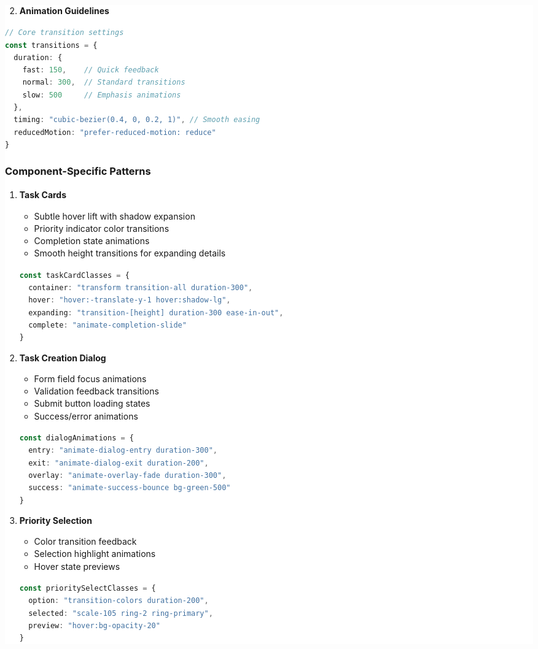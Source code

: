 2. **Animation Guidelines**
```typescript
// Core transition settings
const transitions = {
  duration: {
    fast: 150,    // Quick feedback
    normal: 300,  // Standard transitions
    slow: 500     // Emphasis animations
  },
  timing: "cubic-bezier(0.4, 0, 0.2, 1)", // Smooth easing
  reducedMotion: "prefer-reduced-motion: reduce"
}
```

### Component-Specific Patterns

1. **Task Cards**
   - Subtle hover lift with shadow expansion
   - Priority indicator color transitions
   - Completion state animations
   - Smooth height transitions for expanding details
   ```typescript
   const taskCardClasses = {
     container: "transform transition-all duration-300",
     hover: "hover:-translate-y-1 hover:shadow-lg",
     expanding: "transition-[height] duration-300 ease-in-out",
     complete: "animate-completion-slide"
   }
   ```

2. **Task Creation Dialog**
   - Form field focus animations
   - Validation feedback transitions
   - Submit button loading states
   - Success/error animations
   ```typescript
   const dialogAnimations = {
     entry: "animate-dialog-entry duration-300",
     exit: "animate-dialog-exit duration-200",
     overlay: "animate-overlay-fade duration-300",
     success: "animate-success-bounce bg-green-500"
   }
   ```

3. **Priority Selection**
   - Color transition feedback
   - Selection highlight animations
   - Hover state previews
   ```typescript
   const prioritySelectClasses = {
     option: "transition-colors duration-200",
     selected: "scale-105 ring-2 ring-primary",
     preview: "hover:bg-opacity-20"
   }
   ```
